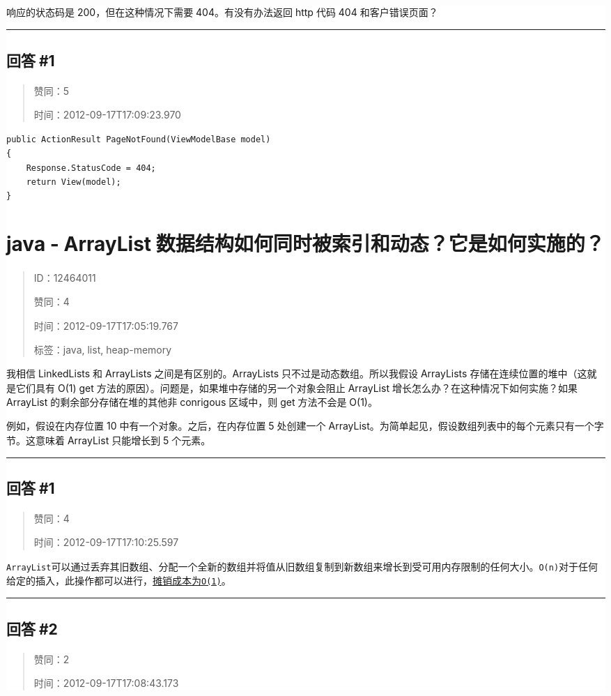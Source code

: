 响应的状态码是 200，但在这种情况下需要 404。有没有办法返回 http 代码 404 和客户错误页面？

* * *

## 回答 #1

> 赞同：5
> 
> 时间：2012-09-17T17:09:23.970

```
public ActionResult PageNotFound(ViewModelBase model)
{
    Response.StatusCode = 404;
    return View(model);
} 
```

# java - ArrayList 数据结构如何同时被索引和动态？它是如何实施的？

> ID：12464011
> 
> 赞同：4
> 
> 时间：2012-09-17T17:05:19.767
> 
> 标签：java, list, heap-memory

我相信 LinkedLists 和 ArrayLists 之间是有区别的。ArrayLists 只不过是动态数组。所以我假设 ArrayLists 存储在连续位置的堆中（这就是它们具有 O(1) get 方法的原因）。问题是，如果堆中存储的另一个对象会阻止 ArrayList 增长怎么办？在这种情况下如何实施？如果 ArrayList 的剩余部分存储在堆的其他非 conrigous 区域中，则 get 方法不会是 O(1)。

例如，假设在内存位置 10 中有一个对象。之后，在内存位置 5 处创建一个 ArrayList。为简单起见，假设数组列表中的每个元素只有一个字节。这意味着 ArrayList 只能增长到 5 个元素。

* * *

## 回答 #1

> 赞同：4
> 
> 时间：2012-09-17T17:10:25.597

`ArrayList`可以通过丢弃其旧数组、分配一个全新的数组并将值从旧数组复制到新数组来增长到受可用内存限制的任何大小。`O(n)`对于任何给定的插入，此操作都可以进行，[摊销成本为`O(1)`](https://stackoverflow.com/q/2182597/335858)。

* * *

## 回答 #2

> 赞同：2
> 
> 时间：2012-09-17T17:08:43.173
